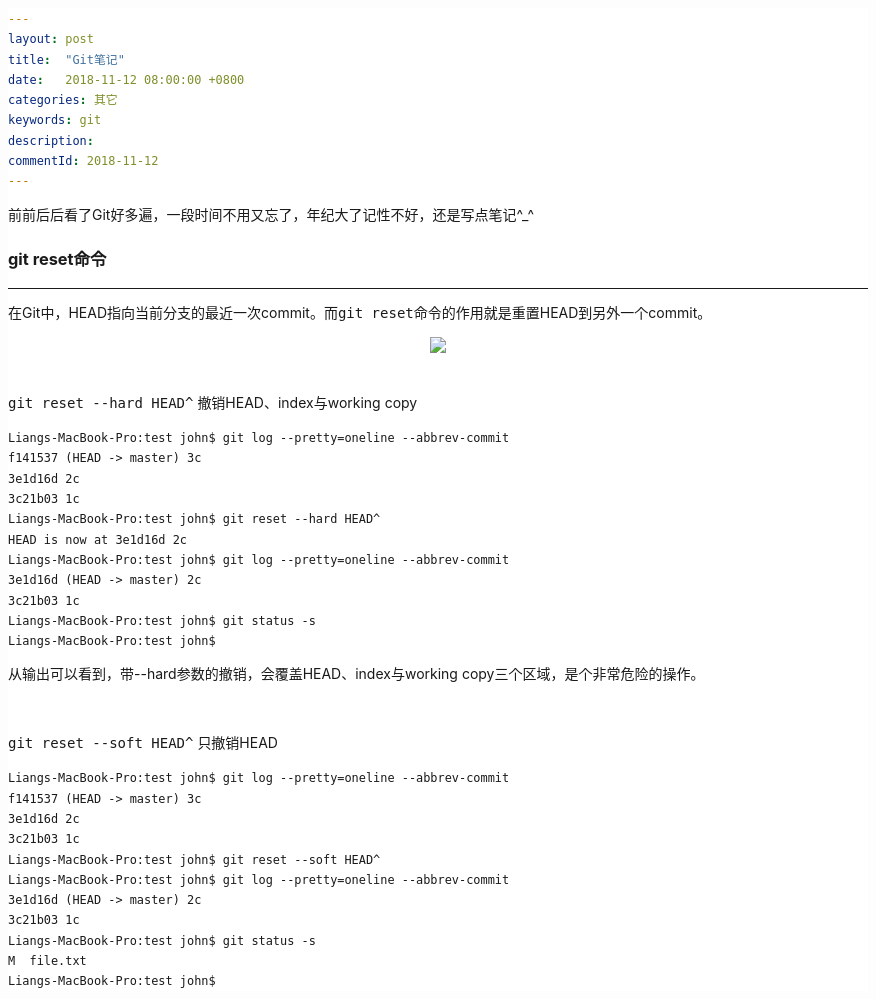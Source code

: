 ```yaml
---
layout: post
title:  "Git笔记"
date:   2018-11-12 08:00:00 +0800
categories: 其它
keywords: git
description:
commentId: 2018-11-12
---
```


前前后后看了Git好多遍，一段时间不用又忘了，年纪大了记性不好，还是写点笔记^_^

### git reset命令

---

在Git中，HEAD指向当前分支的最近一次commit。而<kbd>git reset</kbd>命令的作用就是重置HEAD到另外一个commit。

<center><img src="{{site.baseurl}}/pic/git/1.svg" width="60%"/></center>

<br/>

<kbd>git reset --hard HEAD^</kbd>  撤销HEAD、index与working copy

```shell
Liangs-MacBook-Pro:test john$ git log --pretty=oneline --abbrev-commit
f141537 (HEAD -> master) 3c
3e1d16d 2c
3c21b03 1c
Liangs-MacBook-Pro:test john$ git reset --hard HEAD^
HEAD is now at 3e1d16d 2c
Liangs-MacBook-Pro:test john$ git log --pretty=oneline --abbrev-commit
3e1d16d (HEAD -> master) 2c
3c21b03 1c
Liangs-MacBook-Pro:test john$ git status -s
Liangs-MacBook-Pro:test john$
```

从输出可以看到，带--hard参数的撤销，会覆盖HEAD、index与working copy三个区域，是个非常危险的操作。

<br/>

<kbd>git reset --soft HEAD^</kbd>  只撤销HEAD

```shell
Liangs-MacBook-Pro:test john$ git log --pretty=oneline --abbrev-commit
f141537 (HEAD -> master) 3c
3e1d16d 2c
3c21b03 1c
Liangs-MacBook-Pro:test john$ git reset --soft HEAD^
Liangs-MacBook-Pro:test john$ git log --pretty=oneline --abbrev-commit
3e1d16d (HEAD -> master) 2c
3c21b03 1c
Liangs-MacBook-Pro:test john$ git status -s
M  file.txt
Liangs-MacBook-Pro:test john$
```
